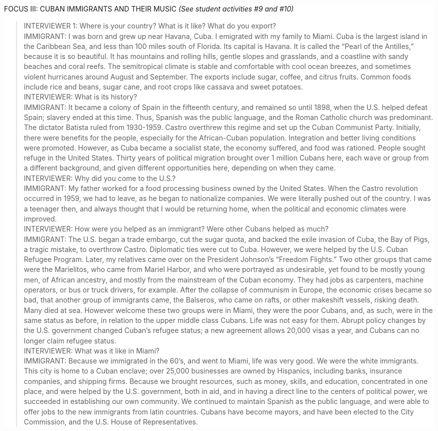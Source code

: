   FOCUS III: CUBAN IMMIGRANTS AND THEIR MUSIC
  <i>
   (See student activities #9 and #10)
  </i>
 </h3>
 <blockquote>
  <dl>
   <dt>
    INTERVIEWER 1: Where is your country? What is it like? What do you export?
    <dt>
     IMMIGRANT: I was born and grew up near Havana, Cuba. I emigrated with my family to Miami. Cuba is the largest island in the Caribbean Sea, and less than 100 miles south of Florida. Its capital is Havana. It is called the “Pearl of the Antilles,” because it is so beautiful. It has mountains and rolling hills, gentle slopes and grasslands, and a coastline with sandy beaches and coral reefs. The semitropical climate is stable and comfortable with cool ocean breezes, and sometimes violent hurricanes around August and September. The exports include sugar, coffee, and citrus fruits. Common foods include rice and beans, sugar cane, and root crops like cassava and sweet potatoes.
     <dt>
      INTERVIEWER: What is its history?
      <dt>
       IMMIGRANT: It became a colony of Spain in the fifteenth century, and remained so until 1898, when the U.S. helped defeat Spain; slavery ended at this time. Thus, Spanish was the public language, and the Roman Catholic church was predominant. The dictator Batista ruled from 1930-1959. Castro overthrew this regime and set up the Cuban Communist Party. Initially, there were benefits for the people, especially for the African-Cuban population. Integration and better living conditions were promoted. However, as Cuba became a socialist state, the economy suffered, and food was rationed. People sought refuge in the United States. Thirty years of political migration brought over 1 million Cubans here, each wave or group from a different background, and given different opportunities here, depending on when they came.
       <dt>
        INTERVIEWER: Why did you come to the U.S.?
        <dt>
         IMMIGRANT: My father worked for a food processing business owned by the United States. When the Castro revolution occurred in 1959, we had to leave, as he began to nationalize companies. We were literally pushed out of the country. I was a teenager then, and always thought that I would be returning home, when the political and economic climates were improved.
         <dt>
          INTERVIEWER: How were you helped as an immigrant? Were other Cubans helped as much?
          <dt>
           IMMIGRANT: The U.S. began a trade embargo, cut the sugar quota, and backed the exile invasion of Cuba, the Bay of Pigs, a tragic mistake, to overthrow Castro. Diplomatic ties were cut to Cuba. However, we were helped by the U.S. Cuban Refugee Program. Later, my relatives came over on the President Johnson’s “Freedom Flights.” Two other groups that came were the Marielitos, who came from Mariel Harbor, and who were portrayed as undesirable, yet found to be mostly young men, of African ancestry, and mostly from the mainstream of the Cuban economy. They had jobs as carpenters, machine operators, or bus or truck drivers, for example. After the collapse of communism in Europe, the economic crises became so bad, that another group of immigrants came, the Balseros, who came on rafts, or other makeshift vessels, risking death. Many died at sea. However welcome these two groups were in Miami, they were the poor Cubans, and, as such, were in the same status as before, in relation to the upper middle class Cubans. Life was not easy for them. Abrupt policy changes by the U.S. government changed Cuban’s refugee status; a new agreement allows 20,000 visas a year, and Cubans can no longer claim refugee status.
           <dt>
            INTERVIEWER: What was it like in Miami?
            <dt>
             IMMIGRANT: Because we immigrated in the 60’s, and went to Miami, life was very good. We were the white immigrants. This city is home to a Cuban enclave; over 25,000 businesses are owned by Hispanics, including banks, insurance companies, and shipping firms. Because we brought resources, such as money, skills, and education, concentrated in one place, and were helped by the U.S. government, both in aid, and in having a direct line to the centers of political power, we succeeded in establishing our own community. We continued to maintain Spanish as the public language, and were able to offer jobs to the new immigrants from latin countries. Cubans have become mayors, and have been elected to the City Commission, and the U.S. House of Representatives.
             <dt>